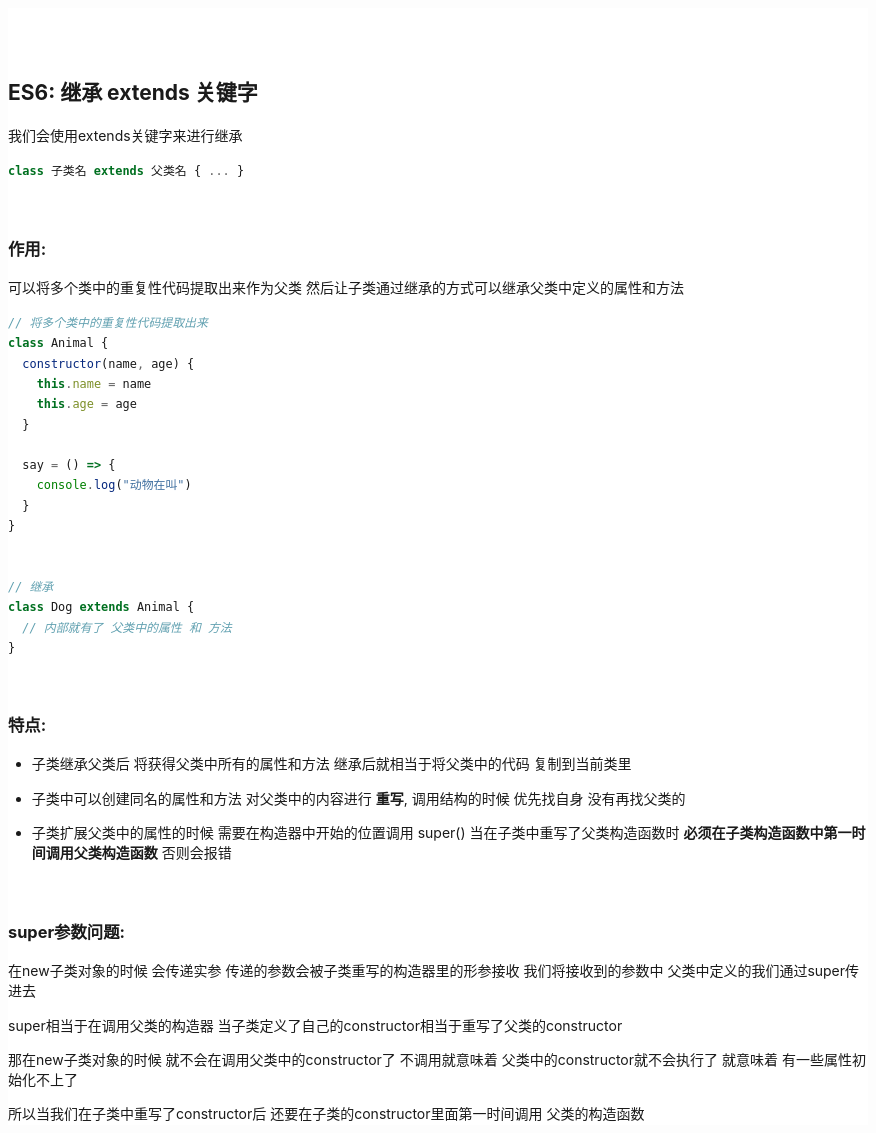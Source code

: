 <br><br>

## ES6: 继承 extends 关键字
我们会使用extends关键字来进行继承
```js
class 子类名 extends 父类名 { ... }
```

<br>

### 作用: 
可以将多个类中的重复性代码提取出来作为父类 然后让子类通过继承的方式可以继承父类中定义的属性和方法

```js
// 将多个类中的重复性代码提取出来
class Animal {
  constructor(name, age) {
    this.name = name
    this.age = age
  }

  say = () => {
    console.log("动物在叫")
  }
}


// 继承
class Dog extends Animal {
  // 内部就有了 父类中的属性 和 方法
}
```

<br>

### 特点:
- 子类继承父类后 将获得父类中所有的属性和方法 继承后就相当于将父类中的代码 复制到当前类里


- 子类中可以创建同名的属性和方法 对父类中的内容进行 **重写**, 调用结构的时候 优先找自身 没有再找父类的


- 子类扩展父类中的属性的时候 需要在构造器中开始的位置调用 super() 当在子类中重写了父类构造函数时 **必须在子类构造函数中第一时间调用父类构造函数** 否则会报错

<br>

### super参数问题:
在new子类对象的时候 会传递实参 传递的参数会被子类重写的构造器里的形参接收 我们将接收到的参数中 父类中定义的我们通过super传进去


super相当于在调用父类的构造器 当子类定义了自己的constructor相当于重写了父类的constructor   

那在new子类对象的时候 就不会在调用父类中的constructor了 不调用就意味着 父类中的constructor就不会执行了 就意味着 有一些属性初始化不上了

所以当我们在子类中重写了constructor后 还要在子类的constructor里面第一时间调用 父类的构造函数
